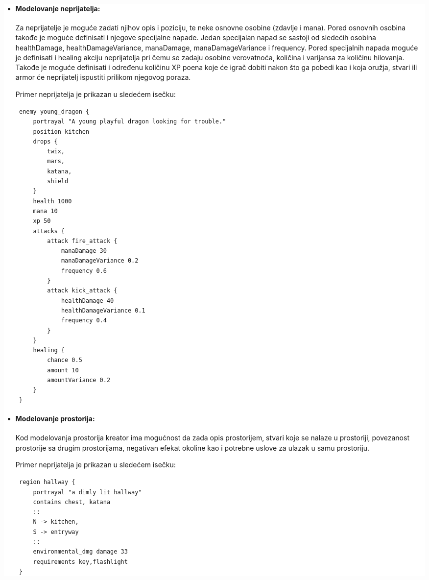  - #### Modelovanje neprijatelja:

    Za neprijatelje je moguće zadati njihov opis i poziciju, te neke osnovne osobine (zdavlje i mana). Pored osnovnih osobina takođe je moguće definisati i njegove specijalne napade. Jedan specijalan napad se sastoji od sledećih osobina healthDamage, healthDamageVariance, manaDamage, manaDamageVariance i frequency. Pored specijalnih napada moguće je definisati i  healing akciju neprijatelja pri čemu se zadaju osobine verovatnoća, količina i varijansa za količinu hilovanja. Takođe je moguće definisati i određenu količinu XP poena koje će igrač dobiti nakon što ga pobedi kao i koja oružja, stvari ili armor će neprijatelj ispustiti prilikom njegovog poraza.

    Primer neprijatelja je prikazan u sledećem isečku:
    

        enemy young_dragon {
            portrayal "A young playful dragon looking for trouble."
            position kitchen
            drops {
                twix,
                mars,
                katana,
                shield
            }
            health 1000
            mana 10
            xp 50
            attacks {
                attack fire_attack {
                    manaDamage 30
                    manaDamageVariance 0.2
                    frequency 0.6
                }
                attack kick_attack {
                    healthDamage 40
                    healthDamageVariance 0.1
                    frequency 0.4
                }
            }
            healing {
                chance 0.5
                amount 10
                amountVariance 0.2
            }
        }

 - #### Modelovanje prostorija:

    Kod modelovanja prostorija kreator ima mogućnost da zada opis prostorijem, stvari koje se nalaze u prostoriji, povezanost prostorije sa drugim prostorijama, negativan efekat okoline kao i potrebne uslove za ulazak u samu prostoriju.

    Primer neprijatelja je prikazan u sledećem isečku:
    
        
        region hallway {
            portrayal "a dimly lit hallway"
            contains chest, katana
            ::
            N -> kitchen,
            S -> entryway
            ::
            environmental_dmg damage 33
            requirements key,flashlight
        }
